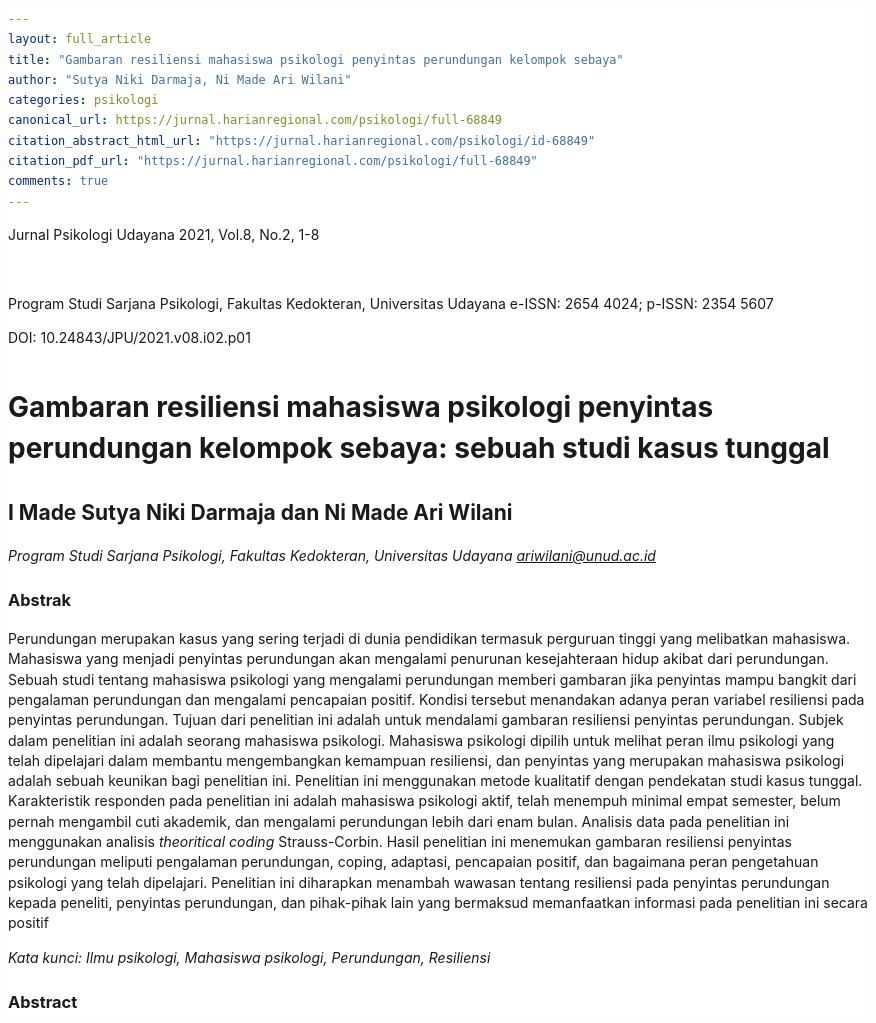 ```yaml
---
layout: full_article
title: "Gambaran resiliensi mahasiswa psikologi penyintas perundungan kelompok sebaya"
author: "Sutya Niki Darmaja, Ni Made Ari Wilani"
categories: psikologi
canonical_url: https://jurnal.harianregional.com/psikologi/full-68849 
citation_abstract_html_url: "https://jurnal.harianregional.com/psikologi/id-68849"
citation_pdf_url: "https://jurnal.harianregional.com/psikologi/full-68849"  
comments: true
---
```


<div>
<p><span class="font1">Jurnal Psikologi Udayana 2021, Vol.8, No.2, 1-8</span></p>
</div><br clear="all">
<p><span class="font1">Program Studi Sarjana Psikologi, Fakultas Kedokteran, Universitas Udayana e-ISSN: 2654 4024; p-ISSN: 2354 5607</span></p>
<p><span class="font1">DOI: 10.24843/JPU/2021.v08.i02.p01</span></p><a name="caption1"></a>
<h1><a name="bookmark0"></a><span class="font5" style="font-weight:bold;"><a name="bookmark1"></a>Gambaran resiliensi mahasiswa psikologi penyintas perundungan kelompok sebaya: sebuah studi kasus tunggal</span></h1>
<h2><a name="bookmark2"></a><span class="font4" style="font-weight:bold;"><a name="bookmark3"></a>I Made Sutya Niki Darmaja dan Ni Made Ari Wilani</span></h2>
<p><span class="font1" style="font-style:italic;">Program Studi Sarjana Psikologi, Fakultas Kedokteran, Universitas Udayana </span><a href="mailto:ariwilani@unud.ac.id"><span class="font1" style="font-style:italic;">ariwilani@unud.ac.id</span></a></p>
<h3><a name="bookmark4"></a><span class="font3" style="font-weight:bold;"><a name="bookmark5"></a>Abstrak</span></h3>
<p><span class="font1">Perundungan merupakan kasus yang sering terjadi di dunia pendidikan termasuk perguruan tinggi yang melibatkan mahasiswa. Mahasiswa yang menjadi penyintas perundungan akan mengalami penurunan kesejahteraan hidup akibat dari perundungan. Sebuah studi tentang mahasiswa psikologi yang mengalami perundungan memberi gambaran jika penyintas mampu bangkit dari pengalaman perundungan dan mengalami pencapaian positif. Kondisi tersebut menandakan adanya peran variabel resiliensi pada penyintas perundungan. Tujuan dari penelitian ini adalah untuk mendalami gambaran resiliensi penyintas perundungan. Subjek dalam penelitian ini adalah seorang mahasiswa psikologi. Mahasiswa psikologi dipilih untuk melihat peran ilmu psikologi yang telah dipelajari dalam membantu mengembangkan kemampuan resiliensi, dan penyintas yang merupakan mahasiswa psikologi adalah sebuah keunikan bagi penelitian ini. Penelitian ini menggunakan metode kualitatif dengan pendekatan studi kasus tunggal. Karakteristik responden pada penelitian ini adalah mahasiswa psikologi aktif, telah menempuh minimal empat semester, belum pernah mengambil cuti akademik, dan mengalami perundungan lebih dari enam bulan. Analisis data pada penelitian ini menggunakan analisis </span><span class="font1" style="font-style:italic;">theoritical coding </span><span class="font1">Strauss-Corbin. Hasil penelitian ini menemukan gambaran resiliensi penyintas perundungan meliputi pengalaman perundungan, coping, adaptasi, pencapaian positif, dan bagaimana peran pengetahuan psikologi yang telah dipelajari. Penelitian ini diharapkan menambah wawasan tentang resiliensi pada penyintas perundungan kepada peneliti, penyintas perundungan, dan pihak-pihak lain yang bermaksud memanfaatkan informasi pada penelitian ini secara positif</span></p>
<p><span class="font1" style="font-style:italic;">Kata kunci: Ilmu psikologi, Mahasiswa psikologi, Perundungan, Resiliensi</span></p>
<h3><a name="bookmark6"></a><span class="font3" style="font-weight:bold;"><a name="bookmark7"></a>Abstract</span></h3>